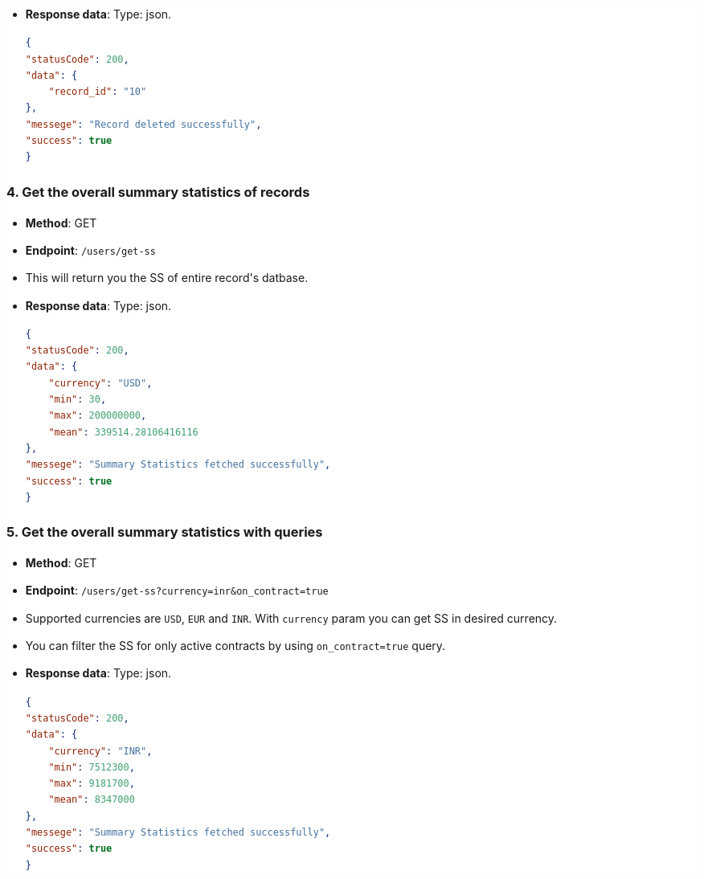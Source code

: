 - **Response data**: Type: json.
    ```json
    {
    "statusCode": 200,
    "data": {
        "record_id": "10"
    },
    "messege": "Record deleted successfully",
    "success": true
    }
    ```


### 4. Get the overall summary statistics of records

- **Method**: GET
- **Endpoint**: `/users/get-ss`
- This will return you the SS of entire record's datbase.

- **Response data**: Type: json.
    ```json
    {
    "statusCode": 200,
    "data": {
        "currency": "USD",
        "min": 30,
        "max": 200000000,
        "mean": 339514.28106416116
    },
    "messege": "Summary Statistics fetched successfully",
    "success": true
    }
    ```

### 5. Get the overall summary statistics with queries

- **Method**: GET
- **Endpoint**: `/users/get-ss?currency=inr&on_contract=true`
- Supported currencies are `USD`, `EUR` and `INR`. With `currency` param you can get SS in desired currency.
- You can filter the SS for only active contracts by using `on_contract=true` query.

- **Response data**: Type: json.
    ```json
    {
    "statusCode": 200,
    "data": {
        "currency": "INR",
        "min": 7512300,
        "max": 9181700,
        "mean": 8347000
    },
    "messege": "Summary Statistics fetched successfully",
    "success": true
    }
    ```
